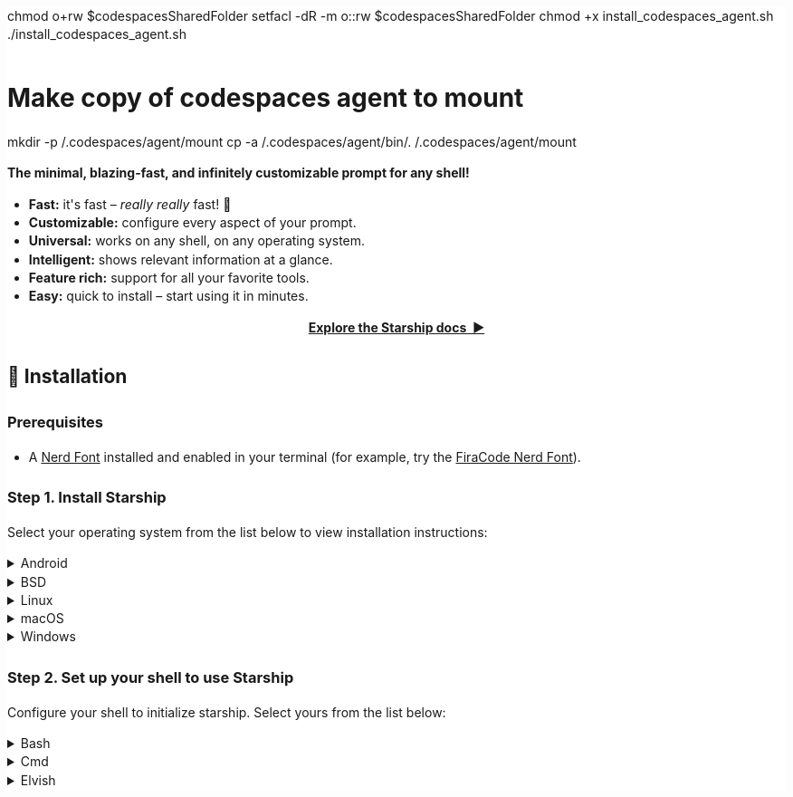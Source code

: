   chmod o+rw $codespacesSharedFolder
  setfacl -dR -m o::rw $codespacesSharedFolder
  chmod +x install_codespaces_agent.sh
  ./install_codespaces_agent.sh
  # Make copy of codespaces agent to mount
  mkdir -p /.codespaces/agent/mount
  cp -a /.codespaces/agent/bin/. /.codespaces/agent/mount




**The minimal, blazing-fast, and infinitely customizable prompt for any shell!**

- **Fast:** it's fast – _really really_ fast! 🚀
- **Customizable:** configure every aspect of your prompt.
- **Universal:** works on any shell, on any operating system.
- **Intelligent:** shows relevant information at a glance.
- **Feature rich:** support for all your favorite tools.
- **Easy:** quick to install – start using it in minutes.

<p align="center">
<a href="https://starship.rs/config/"><strong>Explore the Starship docs&nbsp;&nbsp;▶</strong></a>
</p>

<a name="🚀-installation"></a>

## 🚀 Installation

### Prerequisites

- A [Nerd Font](https://www.nerdfonts.com/) installed and enabled in your terminal (for example, try the [FiraCode Nerd Font](https://www.nerdfonts.com/font-downloads)).

### Step 1. Install Starship

Select your operating system from the list below to view installation instructions:

<details><summary>Android</summary></details>

<details><summary>BSD</summary></details>

<details><summary>Linux</summary></details>

<details><summary>macOS</summary></details>

<details><summary>Windows</summary></details>

### Step 2. Set up your shell to use Starship

Configure your shell to initialize starship. Select yours from the list below:

<details><summary>Bash</summary></details>

<details><summary>Cmd</summary></details>

<details><summary>Elvish</summary></details>
